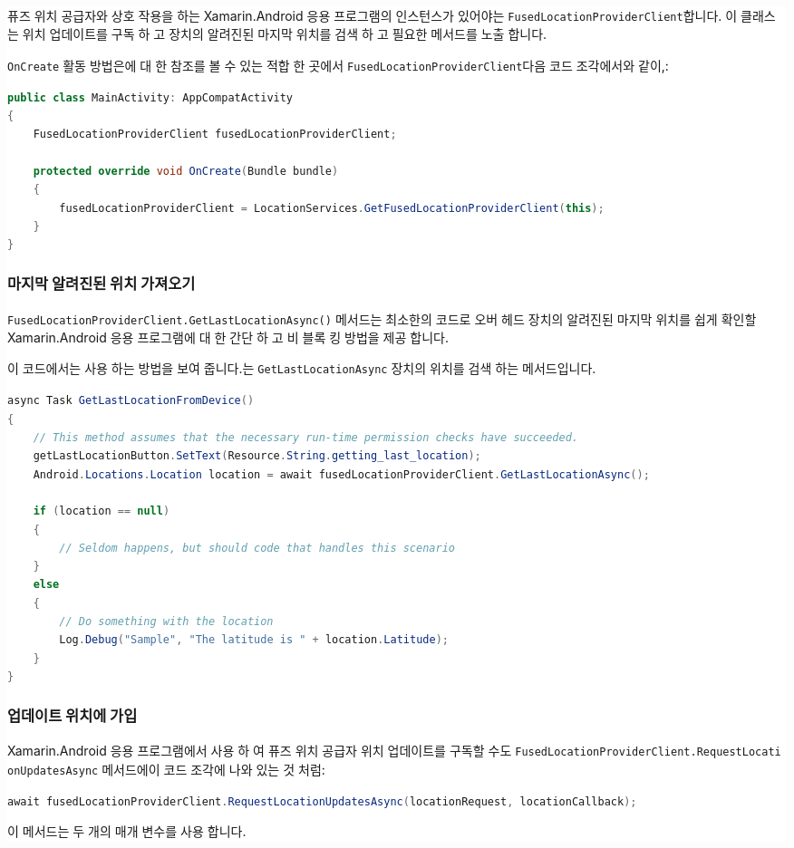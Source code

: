 퓨즈 위치 공급자와 상호 작용을 하는 Xamarin.Android 응용 프로그램의 인스턴스가 있어야는 `FusedLocationProviderClient`합니다. 이 클래스는 위치 업데이트를 구독 하 고 장치의 알려진된 마지막 위치를 검색 하 고 필요한 메서드를 노출 합니다.

`OnCreate` 활동 방법은에 대 한 참조를 볼 수 있는 적합 한 곳에서 `FusedLocationProviderClient`다음 코드 조각에서와 같이,:

```csharp
public class MainActivity: AppCompatActivity
{
    FusedLocationProviderClient fusedLocationProviderClient;

    protected override void OnCreate(Bundle bundle) 
    {
        fusedLocationProviderClient = LocationServices.GetFusedLocationProviderClient(this);
    }
}
```

### <a name="getting-the-last-known-location"></a>마지막 알려진된 위치 가져오기

`FusedLocationProviderClient.GetLastLocationAsync()` 메서드는 최소한의 코드로 오버 헤드 장치의 알려진된 마지막 위치를 쉽게 확인할 Xamarin.Android 응용 프로그램에 대 한 간단 하 고 비 블록 킹 방법을 제공 합니다.

이 코드에서는 사용 하는 방법을 보여 줍니다.는 `GetLastLocationAsync` 장치의 위치를 검색 하는 메서드입니다.

```csharp
async Task GetLastLocationFromDevice()
{
    // This method assumes that the necessary run-time permission checks have succeeded.
    getLastLocationButton.SetText(Resource.String.getting_last_location);
    Android.Locations.Location location = await fusedLocationProviderClient.GetLastLocationAsync();

    if (location == null)
    {
        // Seldom happens, but should code that handles this scenario
    }
    else
    {
        // Do something with the location 
        Log.Debug("Sample", "The latitude is " + location.Latitude);
    }
}
```

### <a name="subscribing-to-location-updates"></a>업데이트 위치에 가입

Xamarin.Android 응용 프로그램에서 사용 하 여 퓨즈 위치 공급자 위치 업데이트를 구독할 수도 `FusedLocationProviderClient.RequestLocationUpdatesAsync` 메서드에이 코드 조각에 나와 있는 것 처럼:

```csharp
await fusedLocationProviderClient.RequestLocationUpdatesAsync(locationRequest, locationCallback);
```
이 메서드는 두 개의 매개 변수를 사용 합니다.
